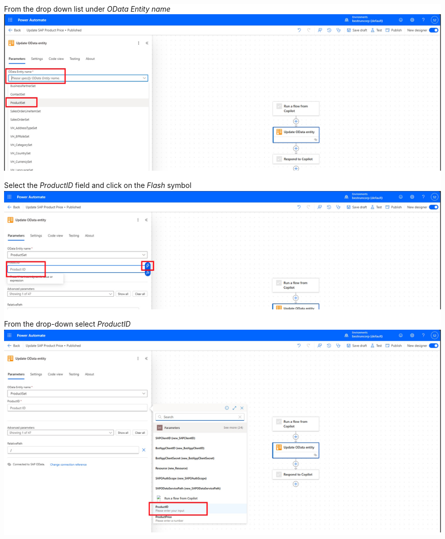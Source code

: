 
From the drop down list under *OData Entity name*  
![Select ProductSet](../images/Quest3/SelectProductSet.jpg)

Select the *ProductID* field and click on the *Flash* symbol
![Click Flash](../images/Quest3/ClickOnFlash.jpg)

From the drop-down select *ProductID*
![Select ProductID](../images/Quest3/SelectProductID.jpg)
